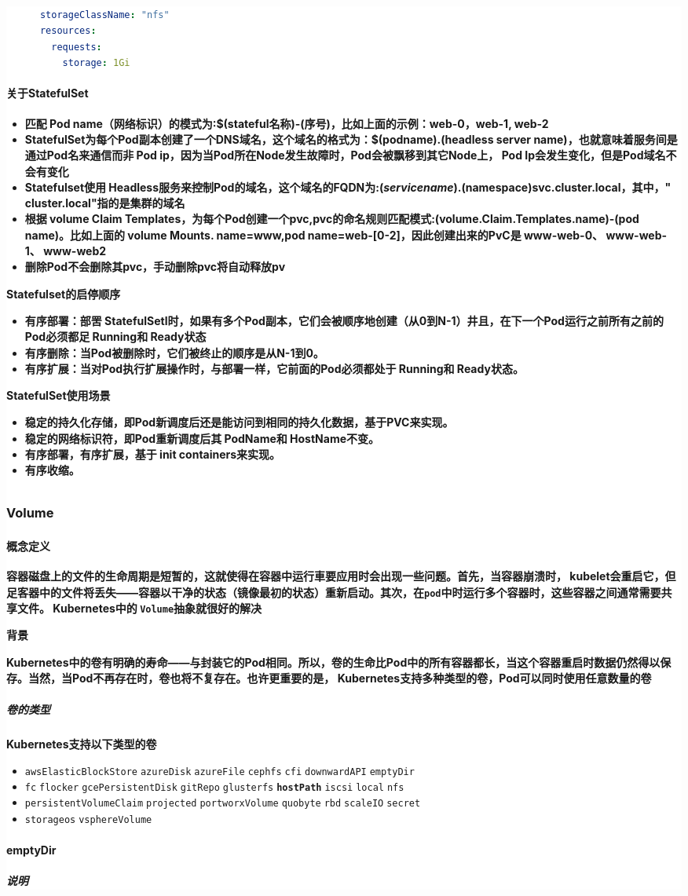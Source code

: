 ```yaml
      storageClassName: "nfs"
      resources:
        requests:
          storage: 1Gi
```

#### 关于StatefulSet

- **匹配 Pod name（网络标识）的模式为:$(stateful名称)-(序号)，比如上面的示例：web-0，web-1, web-2**
- **StatefulSet为每个Pod副本创建了一个DNS域名，这个域名的格式为：$(podname).(headless server name)，也就意味着服务间是通过Pod名来通信而非 Pod ip，因为当Pod所在Node发生故障时，Pod会被飘移到其它Node上， Pod Ip会发生变化，但是Pod域名不会有变化**
- **Statefulset使用 Headless服务来控制Pod的域名，这个域名的FQDN为:(*servicename*).(namespace)svc.cluster.local，其中，" cluster.local"指的是集群的域名**
- **根据 volume Claim Templates，为每个Pod创建一个pvc,pvc的命名规则匹配模式:(volume.Claim.Templates.name)-(pod name)。比如上面的 volume Mounts. name=www,pod name=web-[0-2]，因此创建出来的PvC是 www-web-0、 www-web-1、 www-web2**
- **删除Pod不会删除其pvc，手动删除pvc将自动释放pv**

**Statefulset的启停顺序**

- **有序部署：部罟 StatefulSetl时，如果有多个Pod副本，它们会被顺序地创建（从0到N-1）井且，在下一个Pod运行之前所有之前的Pod必须都足 Running和 Ready状态**
- **有序删除：当Pod被删除时，它们被终止的顺序是从N-1到0。**
- **有序扩展：当对Pod执行扩展操作时，与部署一样，它前面的Pod必须都处于 Running和 Ready状态。**

**StatefulSet使用场景**

- **稳定的持久化存储，即Pod新调度后还是能访问到相同的持久化数据，基于PVC来实现。**
- **稳定的网络标识符，即Pod重新调度后其 PodName和 HostName不变。**
- **有序部署，有序扩展，基于 init containers来实现。**
- **有序收缩。**

###### 

### Volume

#### 概念定义

**容器磁盘上的文件的生命周期是短暂的，这就使得在容器中运行車要应用时会出现一些问题。首先，当容器崩溃时， kubelet会重启它，但足客器中的文件将丢失——容器以干净的状态（镜像最初的状态）重新启动。其次，在`pod`中时运行多个容器时，这些容器之间通常需要共享文件。 Kubernetes中的 `Volume`抽象就很好的解决**

**背景**

**Kubernetes中的卷有明确的寿命——与封装它的Pod相同。所以，卷的生命比Pod中的所有容器都长，当这个容器重启时数据仍然得以保存。当然，当Pod不再存在时，卷也将不复存在。也许更重要的是， Kubernetes支持多种类型的卷，Pod可以同时使用任意数量的卷**

##### 卷的类型

**Kubernetes支持以下类型的卷**

- `awsElasticBlockStore` `azureDisk` `azureFile` `cephfs` `cfi` `downwardAPI` `emptyDir`
- `fc` `flocker` `gcePersistentDisk` `gitRepo` `glusterfs` **`hostPath`** `iscsi` `local` `nfs`
- `persistentVolumeClaim` `projected` `portworxVolume` `quobyte` `rbd` `scaleIO` `secret`
- `storageos` `vsphereVolume`

#### emptyDir

##### 说明
